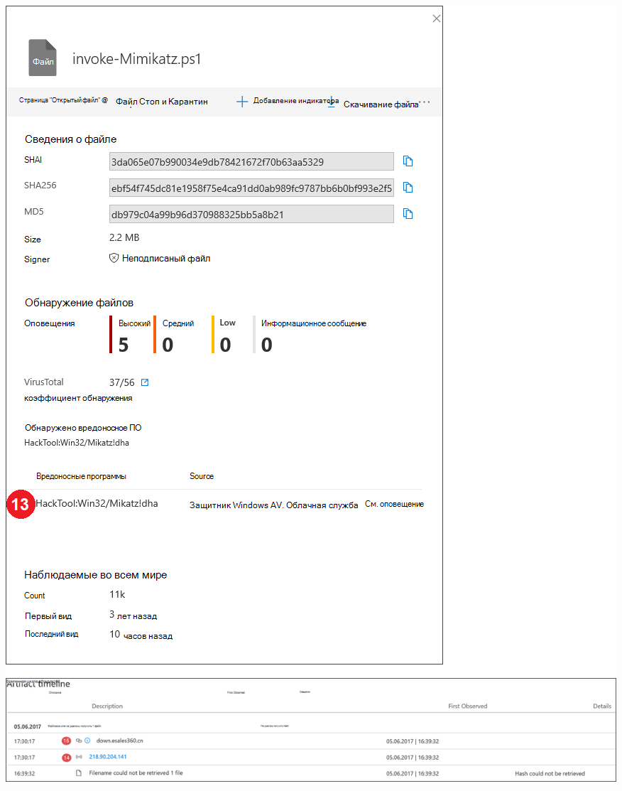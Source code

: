 ![Изображение области оповещений с цифрами](images/atp-siem-mapping13.png)

![Изображение временной шкалы артефактов с номерами1](images/atp-siem-mapping3.png)

